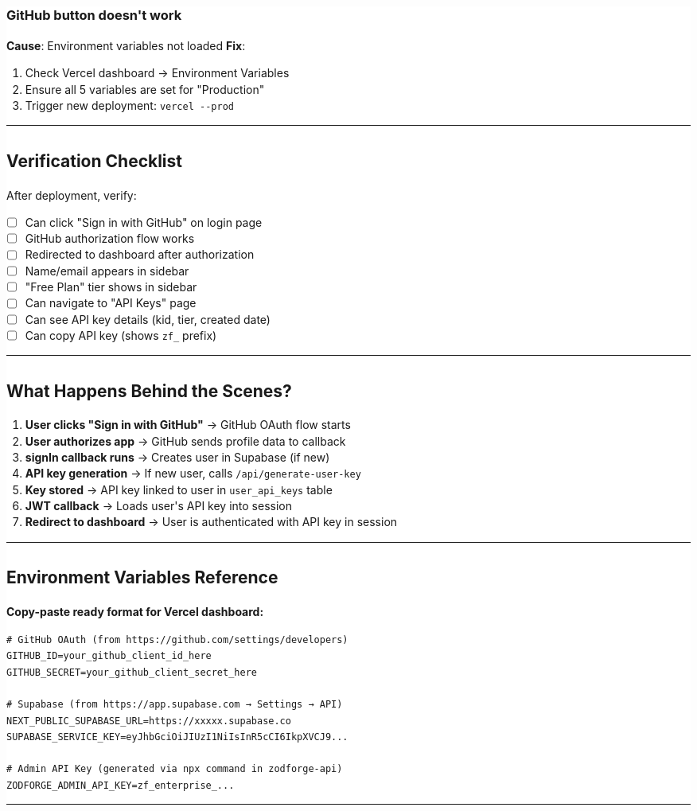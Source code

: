 ### GitHub button doesn't work
**Cause**: Environment variables not loaded
**Fix**:
1. Check Vercel dashboard → Environment Variables
2. Ensure all 5 variables are set for "Production"
3. Trigger new deployment: `vercel --prod`

---

## Verification Checklist

After deployment, verify:

- [ ] Can click "Sign in with GitHub" on login page
- [ ] GitHub authorization flow works
- [ ] Redirected to dashboard after authorization
- [ ] Name/email appears in sidebar
- [ ] "Free Plan" tier shows in sidebar
- [ ] Can navigate to "API Keys" page
- [ ] Can see API key details (kid, tier, created date)
- [ ] Can copy API key (shows `zf_` prefix)

---

## What Happens Behind the Scenes?

1. **User clicks "Sign in with GitHub"** → GitHub OAuth flow starts
2. **User authorizes app** → GitHub sends profile data to callback
3. **signIn callback runs** → Creates user in Supabase (if new)
4. **API key generation** → If new user, calls `/api/generate-user-key`
5. **Key stored** → API key linked to user in `user_api_keys` table
6. **JWT callback** → Loads user's API key into session
7. **Redirect to dashboard** → User is authenticated with API key in session

---

## Environment Variables Reference

**Copy-paste ready format for Vercel dashboard:**

```env
# GitHub OAuth (from https://github.com/settings/developers)
GITHUB_ID=your_github_client_id_here
GITHUB_SECRET=your_github_client_secret_here

# Supabase (from https://app.supabase.com → Settings → API)
NEXT_PUBLIC_SUPABASE_URL=https://xxxxx.supabase.co
SUPABASE_SERVICE_KEY=eyJhbGciOiJIUzI1NiIsInR5cCI6IkpXVCJ9...

# Admin API Key (generated via npx command in zodforge-api)
ZODFORGE_ADMIN_API_KEY=zf_enterprise_...
```

---